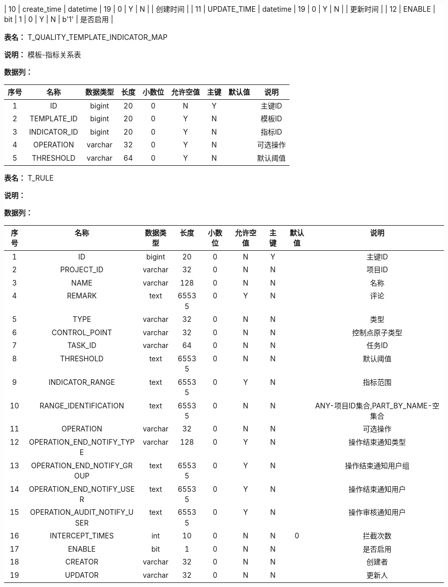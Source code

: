 |  10 |       create\_time       | datetime |  19 |  0  |   Y  |  N  |      |   创建时间  |
|  11 |       UPDATE\_TIME       | datetime |  19 |  0  |   Y  |  N  |      |   更新时间  |
|  12 |          ENABLE          |    bit   |  1  |  0  |   Y  |  N  | b'1' |   是否启用  |

**表名：** T\_QUALITY\_TEMPLATE\_INDICATOR\_MAP

**说明：** 模板-指标关系表

**数据列：**

|  序号 |       名称      |   数据类型  |  长度 | 小数位 | 允许空值 |  主键 | 默认值 |  说明  |
| :-: | :-----------: | :-----: | :-: | :-: | :--: | :-: | :-: | :--: |
|  1  |       ID      |  bigint |  20 |  0  |   N  |  Y  |     | 主键ID |
|  2  |  TEMPLATE\_ID |  bigint |  20 |  0  |   Y  |  N  |     | 模板ID |
|  3  | INDICATOR\_ID |  bigint |  20 |  0  |   Y  |  N  |     | 指标ID |
|  4  |   OPERATION   | varchar |  32 |  0  |   Y  |  N  |     | 可选操作 |
|  5  |   THRESHOLD   | varchar |  64 |  0  |   Y  |  N  |     | 默认阈值 |

**表名：** T\_RULE

**说明：**

**数据列：**

|  序号 |                 名称                 |   数据类型   |   长度  | 小数位 | 允许空值 |  主键 |         默认值        |               说明              |
| :-: | :--------------------------------: | :------: | :---: | :-: | :--: | :-: | :----------------: | :---------------------------: |
|  1  |                 ID                 |  bigint  |   20  |  0  |   N  |  Y  |                    |              主键ID             |
|  2  |             PROJECT\_ID            |  varchar |   32  |  0  |   N  |  N  |                    |              项目ID             |
|  3  |                NAME                |  varchar |  128  |  0  |   N  |  N  |                    |               名称              |
|  4  |               REMARK               |   text   | 65535 |  0  |   Y  |  N  |                    |               评论              |
|  5  |                TYPE                |  varchar |   32  |  0  |   N  |  N  |                    |               类型              |
|  6  |           CONTROL\_POINT           |  varchar |   32  |  0  |   N  |  N  |                    |            控制点原子类型            |
|  7  |              TASK\_ID              |  varchar |   64  |  0  |   N  |  N  |                    |              任务ID             |
|  8  |              THRESHOLD             |   text   | 65535 |  0  |   N  |  N  |                    |              默认阈值             |
|  9  |          INDICATOR\_RANGE          |   text   | 65535 |  0  |   Y  |  N  |                    |              指标范围             |
|  10 |        RANGE\_IDENTIFICATION       |   text   | 65535 |  0  |   N  |  N  |                    | ANY-项目ID集合,PART\_BY\_NAME-空集合 |
|  11 |              OPERATION             |  varchar |   32  |  0  |   N  |  N  |                    |              可选操作             |
|  12 |    OPERATION\_END\_NOTIFY\_TYPE    |  varchar |  128  |  0  |   Y  |  N  |                    |            操作结束通知类型           |
|  13 |    OPERATION\_END\_NOTIFY\_GROUP   |   text   | 65535 |  0  |   Y  |  N  |                    |           操作结束通知用户组           |
|  14 |    OPERATION\_END\_NOTIFY\_USER    |   text   | 65535 |  0  |   Y  |  N  |                    |            操作结束通知用户           |
|  15 |   OPERATION\_AUDIT\_NOTIFY\_USER   |   text   | 65535 |  0  |   Y  |  N  |                    |            操作审核通知用户           |
|  16 |          INTERCEPT\_TIMES          |    int   |   10  |  0  |   N  |  N  |          0         |              拦截次数             |
|  17 |               ENABLE               |    bit   |   1   |  0  |   N  |  N  |                    |              是否启用             |
|  18 |               CREATOR              |  varchar |   32  |  0  |   N  |  N  |                    |              创建者              |
|  19 |               UPDATOR              |  varchar |   32  |  0  |   N  |  N  |                    |              更新人              |